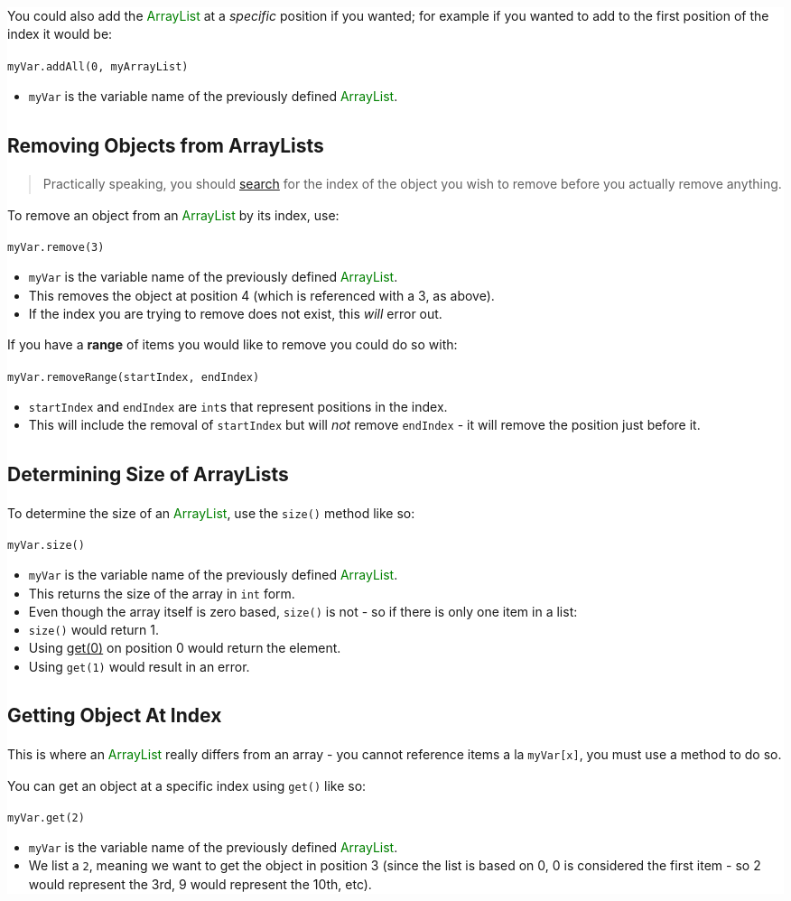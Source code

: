 You could also add the <font color="green">ArrayList</font> at a _specific_ position if you wanted; for example if you wanted to add to the first position of the index it would be:
```
myVar.addAll(0, myArrayList)
```
* `myVar` is the variable name of the previously defined <font color="green">ArrayList</font>.

## Removing Objects from ArrayLists

> Practically speaking, you should [search](learn_to_code/java/java_data_structures?id=searching-through-arraylists) for the index of the object you wish to remove before you actually remove anything.

To remove an object from an <font color="green">ArrayList</font> by its index, use:
```
myVar.remove(3)
```
* `myVar` is the variable name of the previously defined <font color="green">ArrayList</font>.
* This removes the object at position 4 (which is referenced with a 3, as above).
* If the index you are trying to remove does not exist, this _will_ error out.

If you have a **range** of items you would like to remove you could do so with:
```
myVar.removeRange(startIndex, endIndex)
```
* `startIndex` and `endIndex` are `int`s that represent positions in the index.
* This will include the removal of `startIndex` but will _not_ remove `endIndex` - it will remove the position just before it.



## Determining Size of ArrayLists

To determine the size of an <font color="green">ArrayList</font>, use the `size()` method like so:
```
myVar.size()
```
* `myVar` is the variable name of the previously defined <font color="green">ArrayList</font>.
* This returns the size of the array in `int` form.
* Even though the array itself is zero based, `size()` is not - so if there is only one item in a list:
 * `size()` would return 1.
 * Using [get(0)](learn_to_code/java/java_data_structures?id=basic-arrays) on position 0 would return the element.
 * Using `get(1)` would result in an error.

## Getting Object At Index

This is where an <font color="green">ArrayList</font> really differs from an array - you cannot reference items a la `myVar[x]`, you must use a method to do so.

You can get an object at a specific index using `get()` like so:
```
myVar.get(2)
```
* `myVar` is the variable name of the previously defined <font color="green">ArrayList</font>.
* We list a `2`, meaning we want to get the object in position 3 (since the list is based on 0, 0 is considered the first item - so 2 would represent the 3rd, 9 would represent the 10th, etc).
